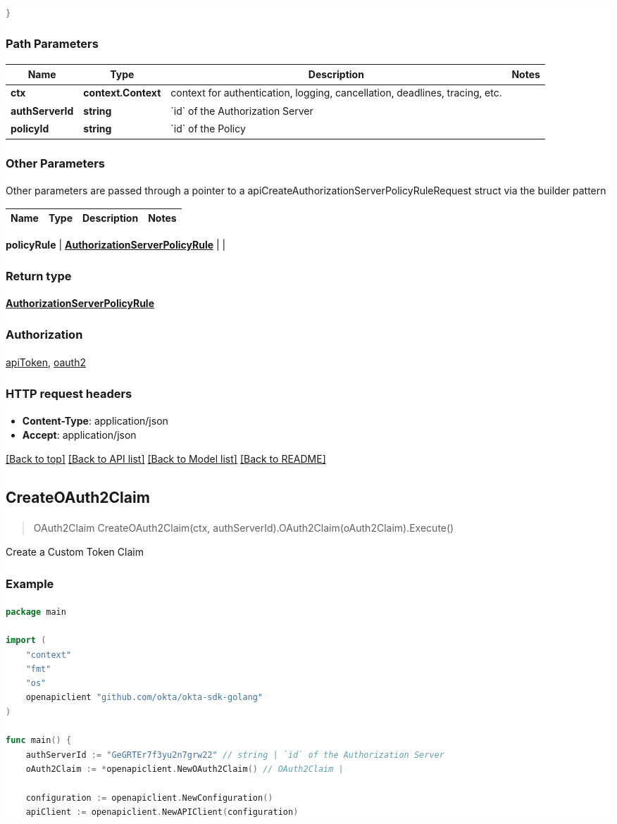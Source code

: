 ```go
}
```

### Path Parameters


Name | Type | Description  | Notes
------------- | ------------- | ------------- | -------------
**ctx** | **context.Context** | context for authentication, logging, cancellation, deadlines, tracing, etc.
**authServerId** | **string** | &#x60;id&#x60; of the Authorization Server | 
**policyId** | **string** | &#x60;id&#x60; of the Policy | 

### Other Parameters

Other parameters are passed through a pointer to a apiCreateAuthorizationServerPolicyRuleRequest struct via the builder pattern


Name | Type | Description  | Notes
------------- | ------------- | ------------- | -------------


 **policyRule** | [**AuthorizationServerPolicyRule**](AuthorizationServerPolicyRule.md) |  | 

### Return type

[**AuthorizationServerPolicyRule**](AuthorizationServerPolicyRule.md)

### Authorization

[apiToken](../README.md#apiToken), [oauth2](../README.md#oauth2)

### HTTP request headers

- **Content-Type**: application/json
- **Accept**: application/json

[[Back to top]](#) [[Back to API list]](../README.md#documentation-for-api-endpoints)
[[Back to Model list]](../README.md#documentation-for-models)
[[Back to README]](../README.md)


## CreateOAuth2Claim

> OAuth2Claim CreateOAuth2Claim(ctx, authServerId).OAuth2Claim(oAuth2Claim).Execute()

Create a Custom Token Claim



### Example

```go
package main

import (
    "context"
    "fmt"
    "os"
    openapiclient "github.com/okta/okta-sdk-golang"
)

func main() {
    authServerId := "GeGRTEr7f3yu2n7grw22" // string | `id` of the Authorization Server
    oAuth2Claim := *openapiclient.NewOAuth2Claim() // OAuth2Claim | 

    configuration := openapiclient.NewConfiguration()
    apiClient := openapiclient.NewAPIClient(configuration)
```